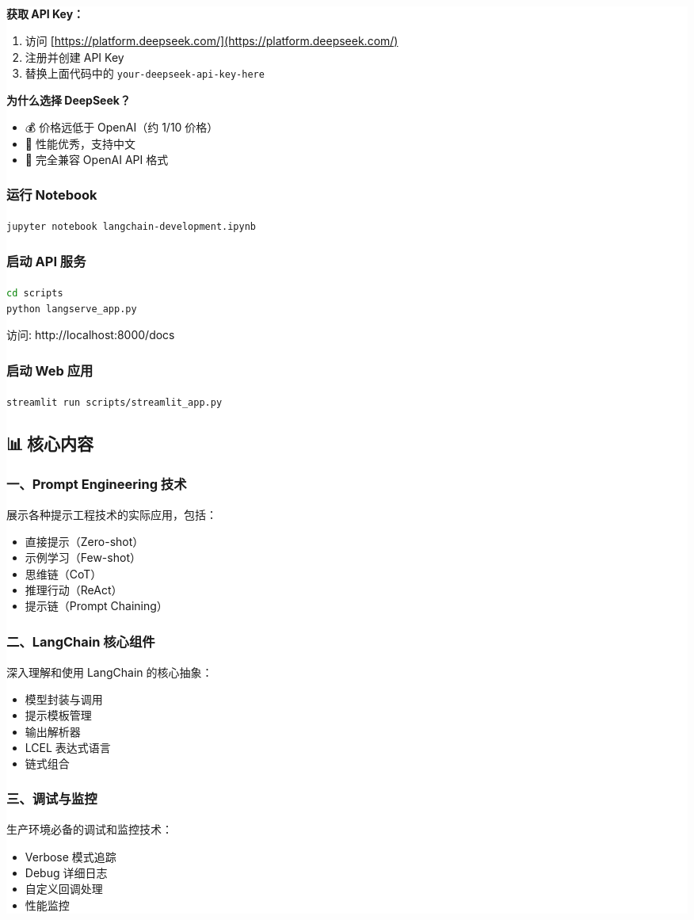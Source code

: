 **获取 API Key：**
1. 访问 [https://platform.deepseek.com/](https://platform.deepseek.com/)
2. 注册并创建 API Key
3. 替换上面代码中的 `your-deepseek-api-key-here`

**为什么选择 DeepSeek？**
- 💰 价格远低于 OpenAI（约 1/10 价格）
- 🚀 性能优秀，支持中文
- 🔌 完全兼容 OpenAI API 格式

### 运行 Notebook

```bash
jupyter notebook langchain-development.ipynb
```

### 启动 API 服务

```bash
cd scripts
python langserve_app.py
```

访问: http://localhost:8000/docs

### 启动 Web 应用

```bash
streamlit run scripts/streamlit_app.py
```

## 📊 核心内容

### 一、Prompt Engineering 技术

展示各种提示工程技术的实际应用，包括：
- 直接提示（Zero-shot）
- 示例学习（Few-shot）
- 思维链（CoT）
- 推理行动（ReAct）
- 提示链（Prompt Chaining）

### 二、LangChain 核心组件

深入理解和使用 LangChain 的核心抽象：
- 模型封装与调用
- 提示模板管理
- 输出解析器
- LCEL 表达式语言
- 链式组合

### 三、调试与监控

生产环境必备的调试和监控技术：
- Verbose 模式追踪
- Debug 详细日志
- 自定义回调处理
- 性能监控
